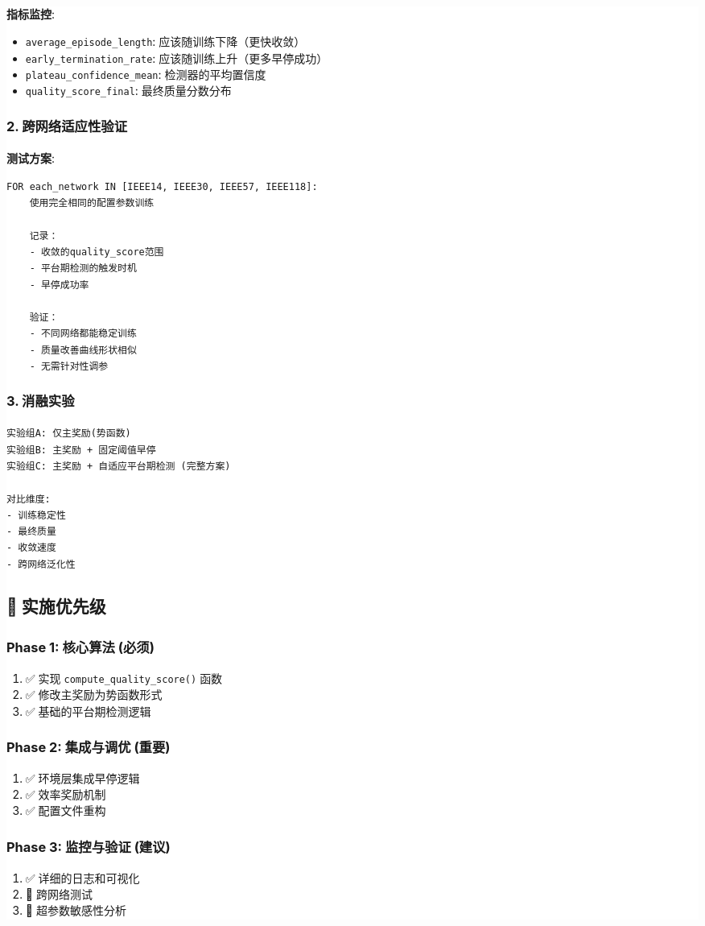 **指标监控**:
- `average_episode_length`: 应该随训练下降（更快收敛）
- `early_termination_rate`: 应该随训练上升（更多早停成功）
- `plateau_confidence_mean`: 检测器的平均置信度
- `quality_score_final`: 最终质量分数分布

### 2. 跨网络适应性验证

**测试方案**:
```
FOR each_network IN [IEEE14, IEEE30, IEEE57, IEEE118]:
    使用完全相同的配置参数训练

    记录：
    - 收敛的quality_score范围
    - 平台期检测的触发时机
    - 早停成功率

    验证：
    - 不同网络都能稳定训练
    - 质量改善曲线形状相似
    - 无需针对性调参
```

### 3. 消融实验

```
实验组A: 仅主奖励(势函数)
实验组B: 主奖励 + 固定阈值早停
实验组C: 主奖励 + 自适应平台期检测 (完整方案)

对比维度:
- 训练稳定性
- 最终质量
- 收敛速度
- 跨网络泛化性
```

## 🔧 实施优先级

### Phase 1: 核心算法 (必须)
1. ✅ 实现 `compute_quality_score()` 函数
2. ✅ 修改主奖励为势函数形式
3. ✅ 基础的平台期检测逻辑

### Phase 2: 集成与调优 (重要)
1. ✅ 环境层集成早停逻辑
2. ✅ 效率奖励机制
3. ✅ 配置文件重构

### Phase 3: 监控与验证 (建议)
1. ✅ 详细的日志和可视化
2. 🔄 跨网络测试
3. 🔄 超参数敏感性分析
